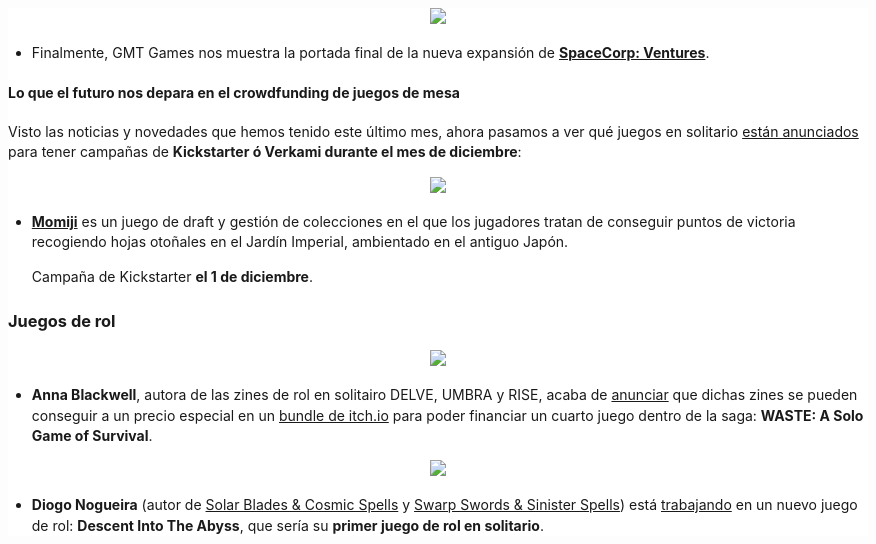  <p align="center">
   <img
  src="https://cf.geekdo-images.com/Mi3VtcfrLQvDHLIOK1CnOw__imagepage/img/koZqFwB2U9B0Z-mQytS1rxmCe4Q=/fit-in/900x600/filters:no_upscale():strip_icc()/pic5778063.png"></p>

* Finalmente, GMT Games nos muestra la portada final de la nueva expansión de
  **[SpaceCorp: Ventures](https://www.gmtgames.com/p-842-spacecorp-ventures.aspx)**.

#### Lo que el futuro nos depara en el crowdfunding de juegos de mesa 

Visto las noticias y novedades que hemos tenido este último mes, ahora pasamos
a ver qué juegos en solitario
[están anunciados](https://boardgamegeek.com/geeklist/192002/prelaunched-kickstarter-board-game-projects/page/1)
para tener campañas de **Kickstarter ó Verkami durante el mes de diciembre**:

<p align="center">
<img height="450"
src="https://cf.geekdo-images.com/K0slDbUd0pONtOuL1MbDxw__imagepage/img/o8LpLx_JXKympKmRXbJm10DqInw=/fit-in/900x600/filters:no_upscale():strip_icc()/pic5739517.jpg"></p>

* **[Momiji](https://boardgamegeek.com/boardgame/322282/momiji)** es un juego
  de draft y gestión de colecciones en el que los jugadores tratan de conseguir
  puntos de victoria recogiendo hojas otoñales en el Jardín Imperial,
  ambientado en el antiguo Japón.

  Campaña de Kickstarter **el 1 de diciembre**.

### Juegos de rol

<p align="center">
<img height="450"
src="https://img.itch.zone/aW1hZ2UvNzE5NDAyLzQxODk4MDkucG5n/347x500/rv15pR.png"></p>

* **Anna Blackwell**, autora de las zines de rol en solitairo DELVE, UMBRA y
  RISE, acaba de
  [anunciar](https://twitter.com/BlackwellWriter/status/1323583023808466944?s=09)
  que dichas zines se pueden conseguir a un precio especial en un [bundle de
  itch.io](https://itch.io/s/38623/delve-digital-bundle) para poder financiar 
  un cuarto juego dentro de la saga: **WASTE: A Solo Game of Survival**.

<p align="center">
<img height="450"
src="https://raw.githubusercontent.com/mazmorreoensolitario/public-images/master/posts/20201130-bis/descent-into-the-abyss.jpeg"></p>

* **Diogo Nogueira** (autor de [Solar Blades & Cosmic
  Spells](https://www.drivethrurpg.com/product/260378/Solar-Blades--Cosmic-Spells?term=Solar+Blades+%26+Cosmic+Spells&affiliate_id=1914894) y [Swarp
  Swords & Sinister
  Spells](https://www.drivethrurpg.com/product/198163/Sharp-Swords--Sinister-Spells?src=also_purchased&affialiate_id=1914894))
  está [trabajando](https://twitter.com/diogo_oldskull/status/1324912369898811392)
  en un nuevo juego de rol: **Descent Into The Abyss**, que sería su **primer
  juego de rol en solitario**. 
  
